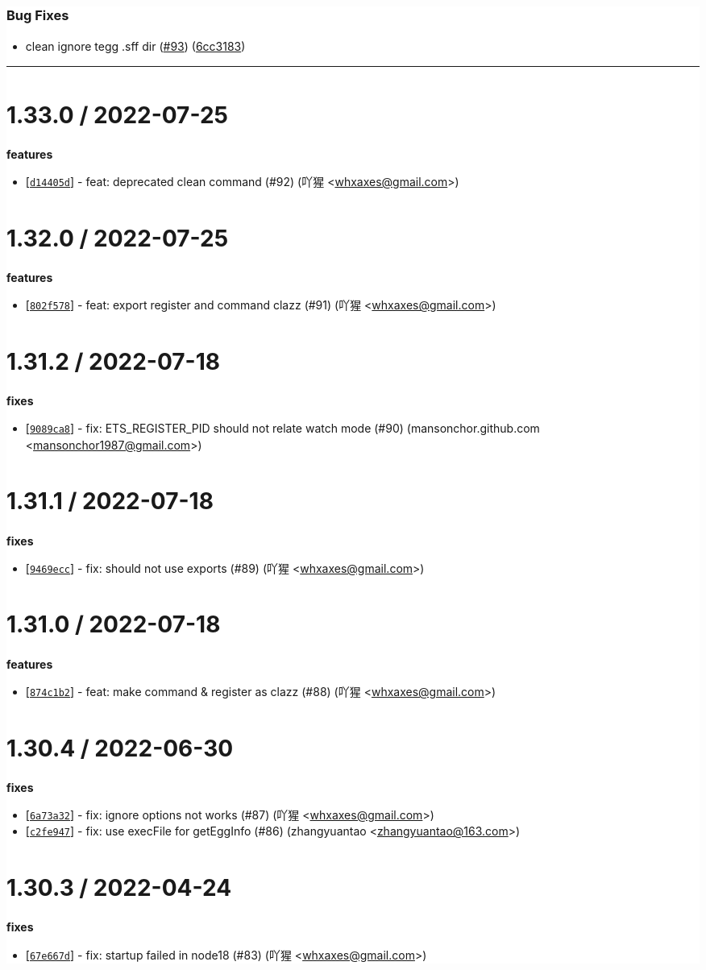 
### Bug Fixes

* clean ignore tegg .sff dir ([#93](https://github.com/eggjs/egg-ts-helper/issues/93)) ([6cc3183](https://github.com/eggjs/egg-ts-helper/commit/6cc3183aa152a37d1d42bfca1792db91381b22d3))


---

1.33.0 / 2022-07-25
==================

**features**
  * [[`d14405d`](http://github.com/whxaxes/egg-ts-helper/commit/d14405dd0c39ae5276a4d2ba1aeeb466aa1e5e3c)] - feat: deprecated clean command (#92) (吖猩 <<whxaxes@gmail.com>>)

1.32.0 / 2022-07-25
==================

**features**
  * [[`802f578`](http://github.com/whxaxes/egg-ts-helper/commit/802f578db9a3708ea61cc7cb822bdad3e8bad265)] - feat: export register and command clazz (#91) (吖猩 <<whxaxes@gmail.com>>)

1.31.2 / 2022-07-18
==================

**fixes**
  * [[`9089ca8`](http://github.com/whxaxes/egg-ts-helper/commit/9089ca896e48f649b38ff47d995970ac54446c48)] - fix: ETS_REGISTER_PID should not relate watch mode (#90) (mansonchor.github.com <<mansonchor1987@gmail.com>>)

1.31.1 / 2022-07-18
==================

**fixes**
  * [[`9469ecc`](http://github.com/whxaxes/egg-ts-helper/commit/9469ecca8457c3700bab9169b088129e5f588a03)] - fix: should not use exports (#89) (吖猩 <<whxaxes@gmail.com>>)

1.31.0 / 2022-07-18
==================

**features**
  * [[`874c1b2`](http://github.com/whxaxes/egg-ts-helper/commit/874c1b210e48626a33a98cafaba4a0bf986b3372)] - feat: make command & register as clazz (#88) (吖猩 <<whxaxes@gmail.com>>)

1.30.4 / 2022-06-30
==================

**fixes**
  * [[`6a73a32`](http://github.com/whxaxes/egg-ts-helper/commit/6a73a32893e1ad1d324252ea8879696b45e66cfa)] - fix: ignore options not works (#87) (吖猩 <<whxaxes@gmail.com>>)
  * [[`c2fe947`](http://github.com/whxaxes/egg-ts-helper/commit/c2fe947b6ecdb3b844de0ba4f1a00a62b5a81341)] - fix: use execFile for getEggInfo (#86) (zhangyuantao <<zhangyuantao@163.com>>)

1.30.3 / 2022-04-24
==================

**fixes**
  * [[`67e667d`](http://github.com/whxaxes/egg-ts-helper/commit/67e667d21b15de4f972db76ca595de20e8136c13)] - fix: startup failed in node18 (#83) (吖猩 <<whxaxes@gmail.com>>)
